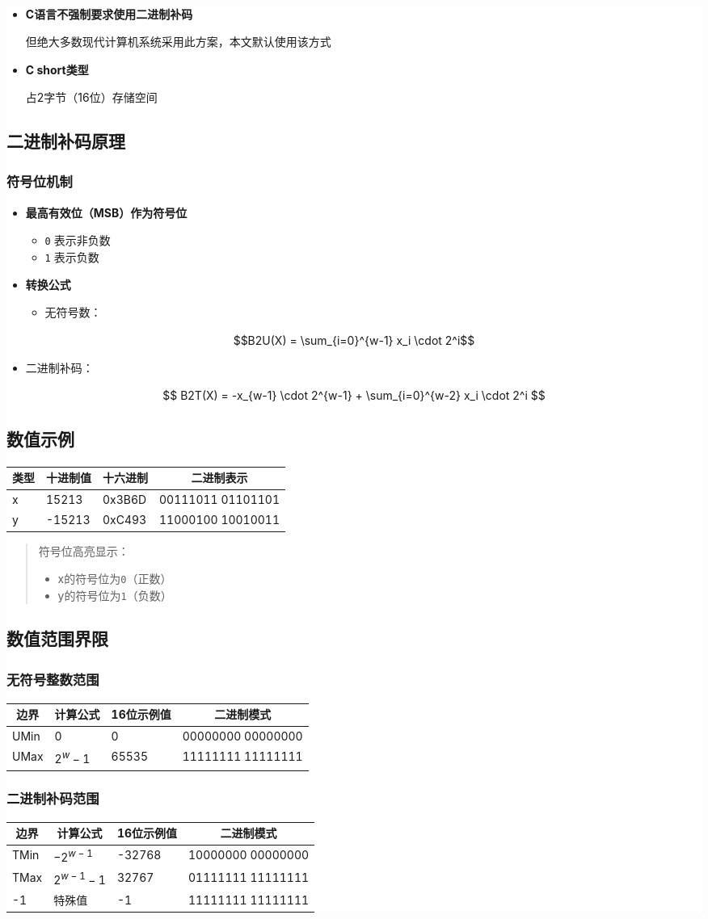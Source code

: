 - **C语言不强制要求使用二进制补码**  

  但绝大多数现代计算机系统采用此方案，本文默认使用该方式

- **C short类型**  

  占2字节（16位）存储空间

## 二进制补码原理
### 符号位机制

- **最高有效位（MSB）作为符号位**  

  - `0` 表示非负数  
  - `1` 表示负数

- **转换公式**  

  - 无符号数：  

$$B2U(X) = \sum_{i=0}^{w-1} x_i \cdot 2^i$$

  - 二进制补码：  

$$
B2T(X) = -x_{w-1} \cdot 2^{w-1} + \sum_{i=0}^{w-2} x_i \cdot 2^i
$$

## 数值示例

| 类型 | 十进制值 | 十六进制 | 二进制表示          |
|------|----------|----------|---------------------|
| x    | 15213    | 0x3B6D   | 00111011 01101101   |
| y    | -15213   | 0xC493   | 11000100 10010011   |

> 符号位高亮显示：  
> - x的符号位为`0`（正数）  
> - y的符号位为`1`（负数）

## 数值范围界限

### 无符号整数范围

| 边界   | 计算公式     | 16位示例值 | 二进制模式             |
| ---- | -------- | ------ | ----------------- |
| UMin | 0        | 0      | 00000000 00000000 |
| UMax | $2^w -1$ | 65535  | 11111111 11111111 |

### 二进制补码范围

| 边界   | 计算公式        | 16位示例值 | 二进制模式             |
| ---- | ----------- | ------ | ----------------- |
| TMin | $-2^{w-1}$  | -32768 | 10000000 00000000 |
| TMax | $2^{w-1}-1$ | 32767  | 01111111 11111111 |
| -1   | 特殊值         | -1     | 11111111 11111111 |
